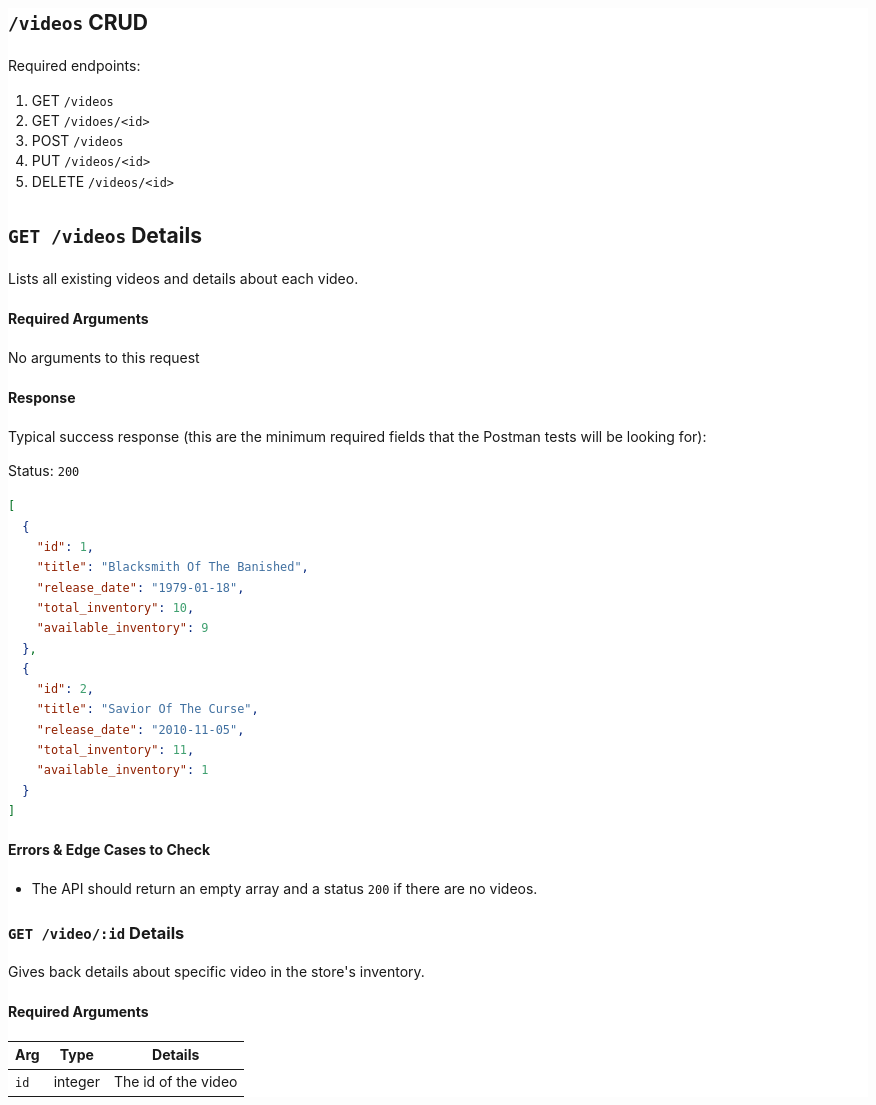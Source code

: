 
## `/videos` CRUD

Required endpoints:

1. GET `/videos`
1. GET `/vidoes/<id>`
1. POST `/videos`
1. PUT `/videos/<id>`
1. DELETE `/videos/<id>`

## `GET /videos` Details
Lists all existing videos and details about each video.

#### Required Arguments

No arguments to this request

#### Response

Typical success response (this are the minimum required fields that the Postman tests will be looking for):

Status: `200`

```json
[
  {
    "id": 1,
    "title": "Blacksmith Of The Banished",
    "release_date": "1979-01-18",
    "total_inventory": 10,
    "available_inventory": 9
  },
  {
    "id": 2,
    "title": "Savior Of The Curse",
    "release_date": "2010-11-05",
    "total_inventory": 11,
    "available_inventory": 1
  }
]
```

#### Errors & Edge Cases to Check

- The API should return an empty array and a status `200` if there are no videos.

### `GET /video/:id` Details
Gives back details about specific video in the store's inventory.

#### Required Arguments

Arg | Type | Details
--- | --- | ---
`id` | integer | The id of the video
